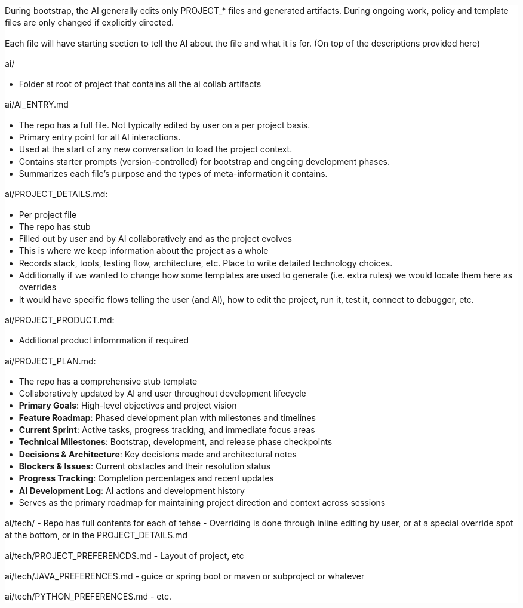 During bootstrap, the AI generally edits only PROJECT_* files and generated artifacts. During ongoing work, policy and template files are only changed if explicitly directed.

Each file will have starting section to tell the AI about the file and what it is for. (On top of the descriptions provided here)

ai/
 - Folder at root of project that contains all the ai collab artifacts

ai/AI_ENTRY.md
- The repo has a full file. Not typically edited by user on a per project basis.
-	Primary entry point for all AI interactions.
-	Used at the start of any new conversation to load the project context.
-	Contains starter prompts (version-controlled) for bootstrap and ongoing development phases.
-	Summarizes each file’s purpose and the types of meta-information it contains.

ai/PROJECT_DETAILS.md:
- Per project file
- The repo has stub
- Filled out by user and by AI collaboratively and as the project evolves
- This is where we keep information about the project as a whole
- Records stack, tools, testing flow, architecture, etc. Place to write detailed technology choices.
- Additionally if we wanted to change how some templates are used to generate (i.e. extra rules) we would locate them here as overrides
- It would have specific flows telling the user (and AI), how to edit the project, run it, test it, connect to debugger, etc.

ai/PROJECT_PRODUCT.md:
- Additional product infomrmation if required

ai/PROJECT_PLAN.md:
- The repo has a comprehensive stub template
- Collaboratively updated by AI and user throughout development lifecycle
- **Primary Goals**: High-level objectives and project vision
- **Feature Roadmap**: Phased development plan with milestones and timelines
- **Current Sprint**: Active tasks, progress tracking, and immediate focus areas
- **Technical Milestones**: Bootstrap, development, and release phase checkpoints
- **Decisions & Architecture**: Key decisions made and architectural notes
- **Blockers & Issues**: Current obstacles and their resolution status
- **Progress Tracking**: Completion percentages and recent updates
- **AI Development Log**: AI actions and development history
- Serves as the primary roadmap for maintaining project direction and context across sessions

ai/tech/
    - Repo has full contents for each of tehse
    - Overriding is done through inline editing by user, or at a special override spot at the bottom, or in the PROJECT_DETAILS.md 

ai/tech/PROJECT_PREFERENCDS.md
    - Layout of project, etc

ai/tech/JAVA_PREFERENCES.md
    - guice or spring boot or maven or subproject or whatever

ai/tech/PYTHON_PREFERENCES.md
    - etc.
